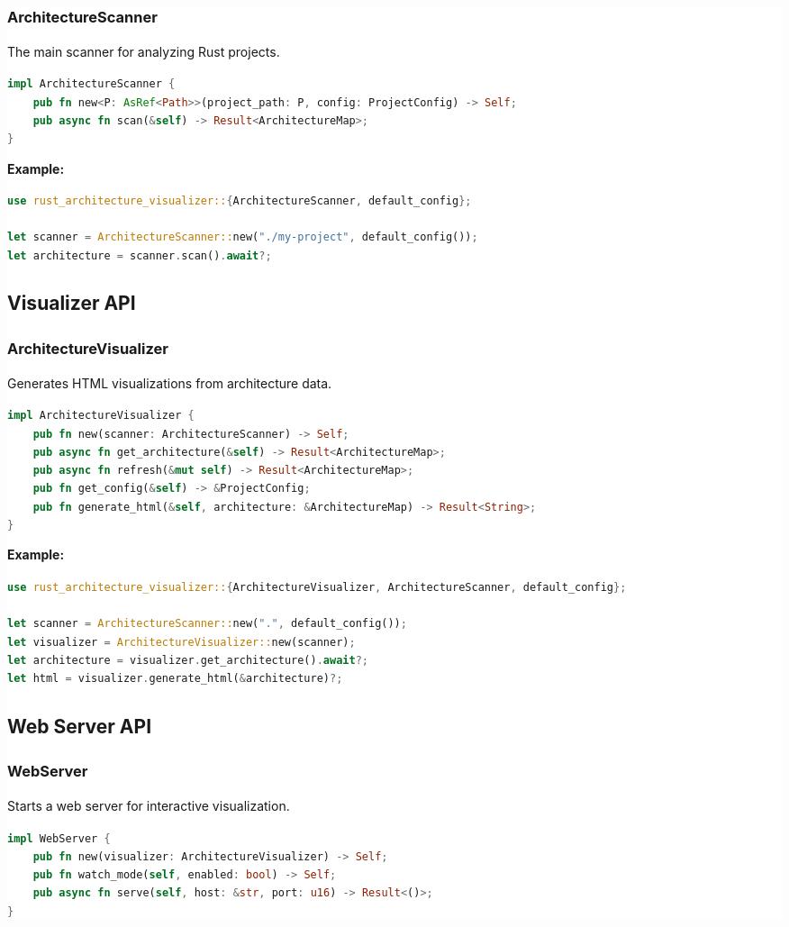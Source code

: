 ### ArchitectureScanner

The main scanner for analyzing Rust projects.

```rust
impl ArchitectureScanner {
    pub fn new<P: AsRef<Path>>(project_path: P, config: ProjectConfig) -> Self;
    pub async fn scan(&self) -> Result<ArchitectureMap>;
}
```

**Example:**

```rust
use rust_architecture_visualizer::{ArchitectureScanner, default_config};

let scanner = ArchitectureScanner::new("./my-project", default_config());
let architecture = scanner.scan().await?;
```

## Visualizer API

### ArchitectureVisualizer

Generates HTML visualizations from architecture data.

```rust
impl ArchitectureVisualizer {
    pub fn new(scanner: ArchitectureScanner) -> Self;
    pub async fn get_architecture(&self) -> Result<ArchitectureMap>;
    pub async fn refresh(&mut self) -> Result<ArchitectureMap>;
    pub fn get_config(&self) -> &ProjectConfig;
    pub fn generate_html(&self, architecture: &ArchitectureMap) -> Result<String>;
}
```

**Example:**

```rust
use rust_architecture_visualizer::{ArchitectureVisualizer, ArchitectureScanner, default_config};

let scanner = ArchitectureScanner::new(".", default_config());
let visualizer = ArchitectureVisualizer::new(scanner);
let architecture = visualizer.get_architecture().await?;
let html = visualizer.generate_html(&architecture)?;
```

## Web Server API

### WebServer

Starts a web server for interactive visualization.

```rust
impl WebServer {
    pub fn new(visualizer: ArchitectureVisualizer) -> Self;
    pub fn watch_mode(self, enabled: bool) -> Self;
    pub async fn serve(self, host: &str, port: u16) -> Result<()>;
}
```
